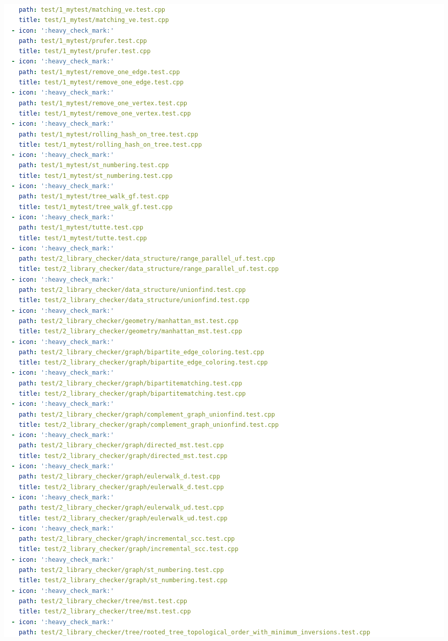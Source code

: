 ```yaml
    path: test/1_mytest/matching_ve.test.cpp
    title: test/1_mytest/matching_ve.test.cpp
  - icon: ':heavy_check_mark:'
    path: test/1_mytest/prufer.test.cpp
    title: test/1_mytest/prufer.test.cpp
  - icon: ':heavy_check_mark:'
    path: test/1_mytest/remove_one_edge.test.cpp
    title: test/1_mytest/remove_one_edge.test.cpp
  - icon: ':heavy_check_mark:'
    path: test/1_mytest/remove_one_vertex.test.cpp
    title: test/1_mytest/remove_one_vertex.test.cpp
  - icon: ':heavy_check_mark:'
    path: test/1_mytest/rolling_hash_on_tree.test.cpp
    title: test/1_mytest/rolling_hash_on_tree.test.cpp
  - icon: ':heavy_check_mark:'
    path: test/1_mytest/st_numbering.test.cpp
    title: test/1_mytest/st_numbering.test.cpp
  - icon: ':heavy_check_mark:'
    path: test/1_mytest/tree_walk_gf.test.cpp
    title: test/1_mytest/tree_walk_gf.test.cpp
  - icon: ':heavy_check_mark:'
    path: test/1_mytest/tutte.test.cpp
    title: test/1_mytest/tutte.test.cpp
  - icon: ':heavy_check_mark:'
    path: test/2_library_checker/data_structure/range_parallel_uf.test.cpp
    title: test/2_library_checker/data_structure/range_parallel_uf.test.cpp
  - icon: ':heavy_check_mark:'
    path: test/2_library_checker/data_structure/unionfind.test.cpp
    title: test/2_library_checker/data_structure/unionfind.test.cpp
  - icon: ':heavy_check_mark:'
    path: test/2_library_checker/geometry/manhattan_mst.test.cpp
    title: test/2_library_checker/geometry/manhattan_mst.test.cpp
  - icon: ':heavy_check_mark:'
    path: test/2_library_checker/graph/bipartite_edge_coloring.test.cpp
    title: test/2_library_checker/graph/bipartite_edge_coloring.test.cpp
  - icon: ':heavy_check_mark:'
    path: test/2_library_checker/graph/bipartitematching.test.cpp
    title: test/2_library_checker/graph/bipartitematching.test.cpp
  - icon: ':heavy_check_mark:'
    path: test/2_library_checker/graph/complement_graph_unionfind.test.cpp
    title: test/2_library_checker/graph/complement_graph_unionfind.test.cpp
  - icon: ':heavy_check_mark:'
    path: test/2_library_checker/graph/directed_mst.test.cpp
    title: test/2_library_checker/graph/directed_mst.test.cpp
  - icon: ':heavy_check_mark:'
    path: test/2_library_checker/graph/eulerwalk_d.test.cpp
    title: test/2_library_checker/graph/eulerwalk_d.test.cpp
  - icon: ':heavy_check_mark:'
    path: test/2_library_checker/graph/eulerwalk_ud.test.cpp
    title: test/2_library_checker/graph/eulerwalk_ud.test.cpp
  - icon: ':heavy_check_mark:'
    path: test/2_library_checker/graph/incremental_scc.test.cpp
    title: test/2_library_checker/graph/incremental_scc.test.cpp
  - icon: ':heavy_check_mark:'
    path: test/2_library_checker/graph/st_numbering.test.cpp
    title: test/2_library_checker/graph/st_numbering.test.cpp
  - icon: ':heavy_check_mark:'
    path: test/2_library_checker/tree/mst.test.cpp
    title: test/2_library_checker/tree/mst.test.cpp
  - icon: ':heavy_check_mark:'
    path: test/2_library_checker/tree/rooted_tree_topological_order_with_minimum_inversions.test.cpp
```